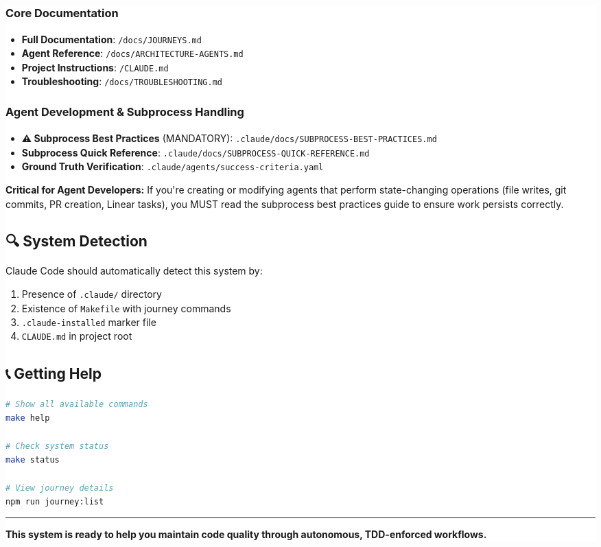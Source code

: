 ### Core Documentation

- **Full Documentation**: `/docs/JOURNEYS.md`
- **Agent Reference**: `/docs/ARCHITECTURE-AGENTS.md`
- **Project Instructions**: `/CLAUDE.md`
- **Troubleshooting**: `/docs/TROUBLESHOOTING.md`

### Agent Development & Subprocess Handling

- **⚠️ Subprocess Best Practices** (MANDATORY): `.claude/docs/SUBPROCESS-BEST-PRACTICES.md`
- **Subprocess Quick Reference**: `.claude/docs/SUBPROCESS-QUICK-REFERENCE.md`
- **Ground Truth Verification**: `.claude/agents/success-criteria.yaml`

**Critical for Agent Developers:**
If you're creating or modifying agents that perform state-changing operations (file writes, git commits, PR creation, Linear tasks), you MUST read the subprocess best practices guide to ensure work persists correctly.

## 🔍 System Detection

Claude Code should automatically detect this system by:

1. Presence of `.claude/` directory
2. Existence of `Makefile` with journey commands
3. `.claude-installed` marker file
4. `CLAUDE.md` in project root

## 📞 Getting Help

```bash
# Show all available commands
make help

# Check system status
make status

# View journey details
npm run journey:list
```

---

**This system is ready to help you maintain code quality through autonomous, TDD-enforced workflows.**
